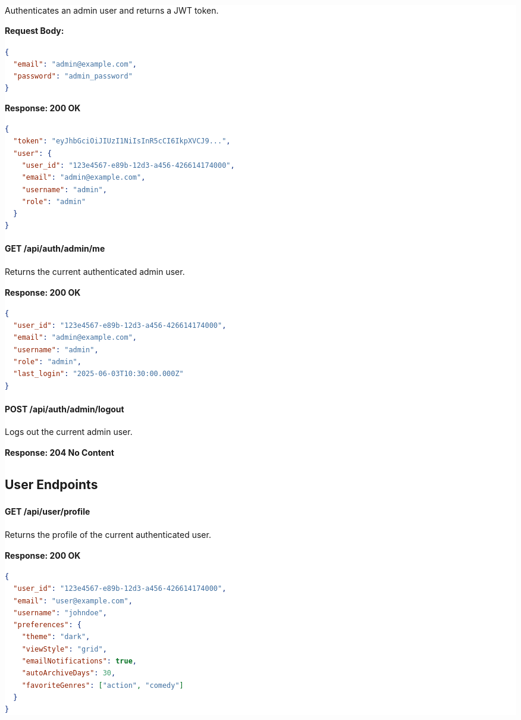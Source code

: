 Authenticates an admin user and returns a JWT token.

**Request Body:**

```json
{
  "email": "admin@example.com",
  "password": "admin_password"
}
```

**Response: 200 OK**

```json
{
  "token": "eyJhbGciOiJIUzI1NiIsInR5cCI6IkpXVCJ9...",
  "user": {
    "user_id": "123e4567-e89b-12d3-a456-426614174000",
    "email": "admin@example.com",
    "username": "admin",
    "role": "admin"
  }
}
```

#### GET /api/auth/admin/me

Returns the current authenticated admin user.

**Response: 200 OK**

```json
{
  "user_id": "123e4567-e89b-12d3-a456-426614174000",
  "email": "admin@example.com",
  "username": "admin",
  "role": "admin",
  "last_login": "2025-06-03T10:30:00.000Z"
}
```

#### POST /api/auth/admin/logout

Logs out the current admin user.

**Response: 204 No Content**

## User Endpoints

#### GET /api/user/profile

Returns the profile of the current authenticated user.

**Response: 200 OK**

```json
{
  "user_id": "123e4567-e89b-12d3-a456-426614174000",
  "email": "user@example.com",
  "username": "johndoe",
  "preferences": {
    "theme": "dark",
    "viewStyle": "grid",
    "emailNotifications": true,
    "autoArchiveDays": 30,
    "favoriteGenres": ["action", "comedy"]
  }
}
```
